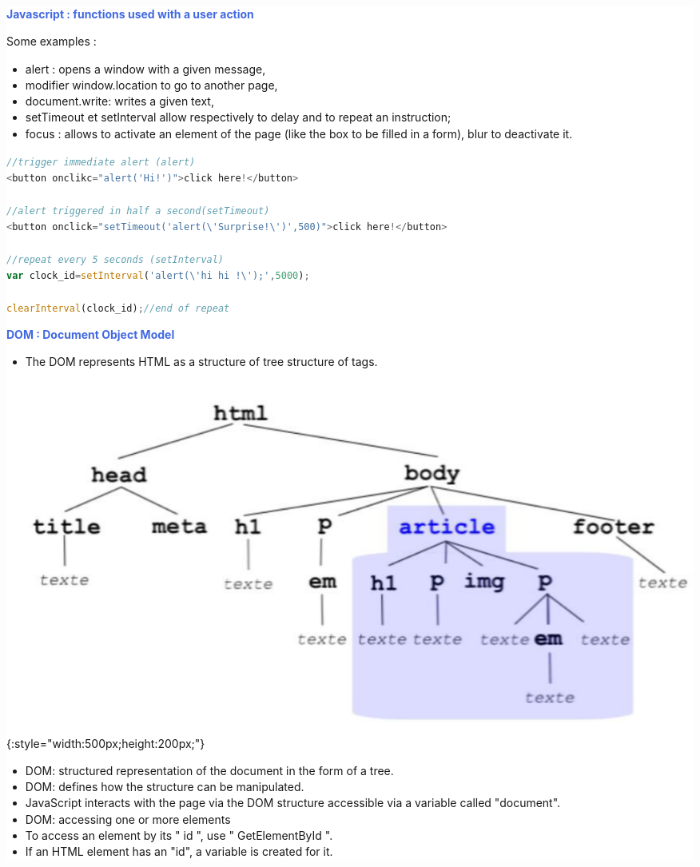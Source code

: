 **<div style="color: Royalblue;">Javascript : functions used with a user action</div>**

Some examples : <br>
- alert : opens a window with a given message,<br>
- modifier window.location to go to another page,<br>
- document.write: writes a given text,<br>
- setTimeout et setInterval allow respectively to delay and to repeat an instruction;<br>
- focus : allows to activate an element of the page (like the box to be filled in a form), blur to deactivate it.<br>

```js linenums="1"
//trigger immediate alert (alert)
<button onclikc="alert('Hi!')">click here!</button>

//alert triggered in half a second(setTimeout)
<button onclick="setTimeout('alert(\'Surprise!\')',500)">click here!</button>

//repeat every 5 seconds (setInterval)
var clock_id=setInterval('alert(\'hi hi !\');',5000);

clearInterval(clock_id);//end of repeat
```
**<div style="color: Royalblue;">DOM : Document Object Model</div>**

- The DOM represents HTML as a structure of tree structure of tags.

![DOM](DOM.png){:style="width:500px;height:200px;"}

- DOM: structured representation of the document in the form of a tree.
- DOM: defines how the structure can be manipulated.
- JavaScript interacts with the page via the DOM structure accessible via a variable called "document".
- DOM: accessing one or more elements
- To access an element by its " id ", use " GetElementById ".
- If an HTML element has an "id", a variable is created for it.

